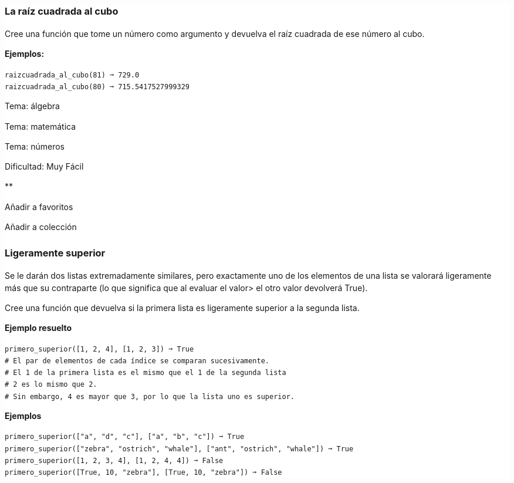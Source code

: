### La raíz cuadrada al cubo

Cree una función que tome un número como argumento y devuelva el
raíz cuadrada de ese número al cubo.

__Ejemplos:__ 

    raizcuadrada_al_cubo(81) ➞ 729.0
    raizcuadrada_al_cubo(80) ➞ 715.5417527999329

Tema: álgebra

Tema: matemática

Tema: números

Dificultad: Muy Fácil

**

Añadir a favoritos

Añadir a colección


[](https://edabit.com/challenge/ZF6vZwPc5He5u5EFe)

### Ligeramente superior

Se le darán dos listas extremadamente similares, pero exactamente uno de los elementos de una lista se valorará ligeramente más que su contraparte (lo que significa que al evaluar el valor> el otro valor devolverá True).

Cree una función que devuelva si la primera lista es ligeramente superior a la segunda lista.

__Ejemplo resuelto__

    primero_superior([1, 2, 4], [1, 2, 3]) ➞ True
    # El par de elementos de cada índice se comparan sucesivamente.
    # El 1 de la primera lista es el mismo que el 1 de la segunda lista
    # 2 es lo mismo que 2.
    # Sin embargo, 4 es mayor que 3, por lo que la lista uno es superior.

__Ejemplos__

    primero_superior(["a", "d", "c"], ["a", "b", "c"]) ➞ True
    primero_superior(["zebra", "ostrich", "whale"], ["ant", "ostrich", "whale"]) ➞ True
    primero_superior([1, 2, 3, 4], [1, 2, 4, 4]) ➞ False
    primero_superior([True, 10, "zebra"], [True, 10, "zebra"]) ➞ False


[//]: <> (Para traducir: Alt+Shift+T.)
[//]: <> (negrita: **bold**)
[//]: <> (cursiva: _italics_)
[//]: <> (código: `inline code`)
[//]: <> (tachado: ~~strikethrough~~)